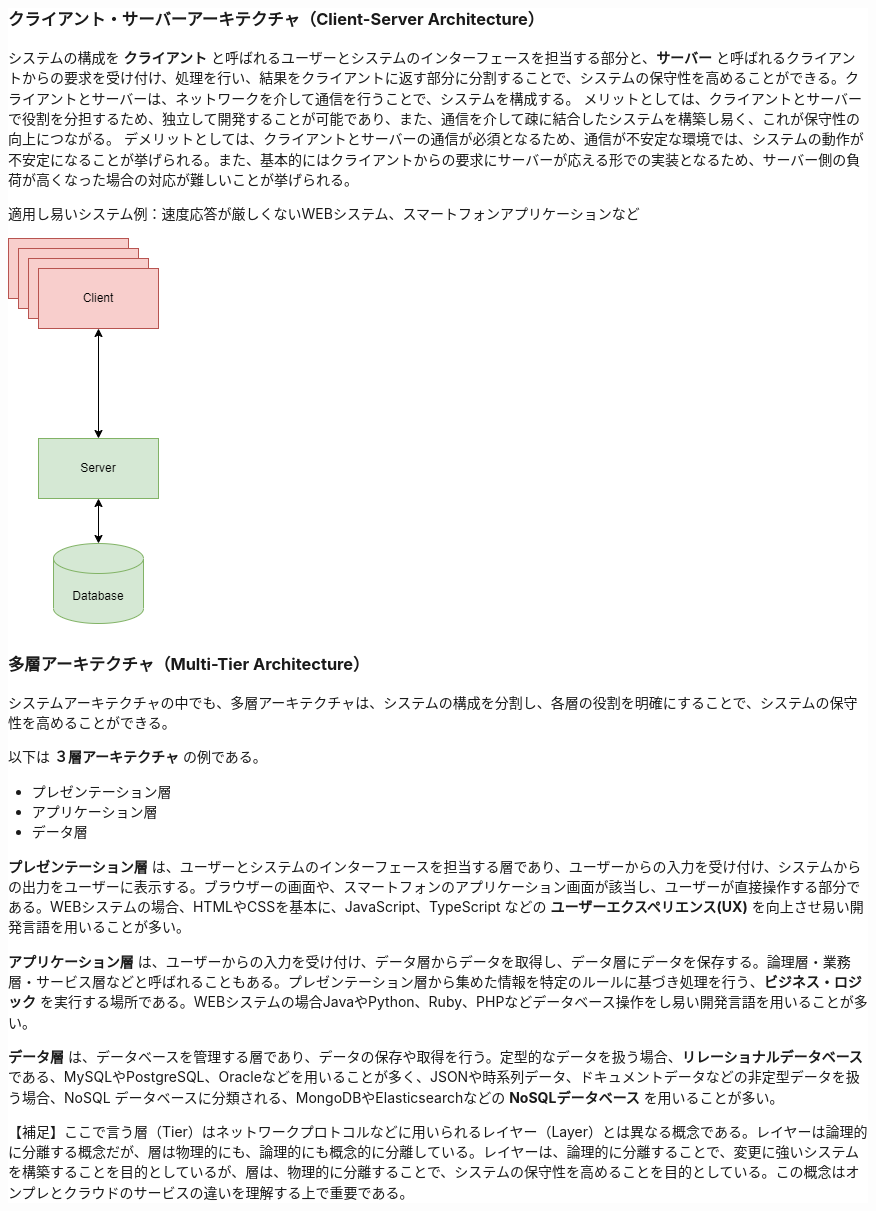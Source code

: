 
### クライアント・サーバーアーキテクチャ（Client-Server Architecture）
システムの構成を **クライアント** と呼ばれるユーザーとシステムのインターフェースを担当する部分と、**サーバー** と呼ばれるクライアントからの要求を受け付け、処理を行い、結果をクライアントに返す部分に分割することで、システムの保守性を高めることができる。クライアントとサーバーは、ネットワークを介して通信を行うことで、システムを構成する。
メリットとしては、クライアントとサーバーで役割を分担するため、独立して開発することが可能であり、また、通信を介して疎に結合したシステムを構築し易く、これが保守性の向上につながる。
デメリットとしては、クライアントとサーバーの通信が必須となるため、通信が不安定な環境では、システムの動作が不安定になることが挙げられる。また、基本的にはクライアントからの要求にサーバーが応える形での実装となるため、サーバー側の負荷が高くなった場合の対応が難しいことが挙げられる。

適用し易いシステム例：速度応答が厳しくないWEBシステム、スマートフォンアプリケーションなど

![クライアント・サーバーアーキテクチャ](./img/client-server-architecture.drawio.png)


### 多層アーキテクチャ（Multi-Tier Architecture） 
システムアーキテクチャの中でも、多層アーキテクチャは、システムの構成を分割し、各層の役割を明確にすることで、システムの保守性を高めることができる。

以下は **３層アーキテクチャ** の例である。
- プレゼンテーション層
- アプリケーション層
- データ層

**プレゼンテーション層** は、ユーザーとシステムのインターフェースを担当する層であり、ユーザーからの入力を受け付け、システムからの出力をユーザーに表示する。ブラウザーの画面や、スマートフォンのアプリケーション画面が該当し、ユーザーが直接操作する部分である。WEBシステムの場合、HTMLやCSSを基本に、JavaScript、TypeScript などの **ユーザーエクスペリエンス(UX)** を向上させ易い開発言語を用いることが多い。

**アプリケーション層** は、ユーザーからの入力を受け付け、データ層からデータを取得し、データ層にデータを保存する。論理層・業務層・サービス層などと呼ばれることもある。プレゼンテーション層から集めた情報を特定のルールに基づき処理を行う、**ビジネス・ロジック** を実行する場所である。WEBシステムの場合JavaやPython、Ruby、PHPなどデータベース操作をし易い開発言語を用いることが多い。

**データ層** は、データベースを管理する層であり、データの保存や取得を行う。定型的なデータを扱う場合、**リレーショナルデータベース** である、MySQLやPostgreSQL、Oracleなどを用いることが多く、JSONや時系列データ、ドキュメントデータなどの非定型データを扱う場合、NoSQL データベースに分類される、MongoDBやElasticsearchなどの **NoSQLデータベース** を用いることが多い。

【補足】ここで言う層（Tier）はネットワークプロトコルなどに用いられるレイヤー（Layer）とは異なる概念である。レイヤーは論理的に分離する概念だが、層は物理的にも、論理的にも概念的に分離している。レイヤーは、論理的に分離することで、変更に強いシステムを構築することを目的としているが、層は、物理的に分離することで、システムの保守性を高めることを目的としている。この概念はオンプレとクラウドのサービスの違いを理解する上で重要である。
